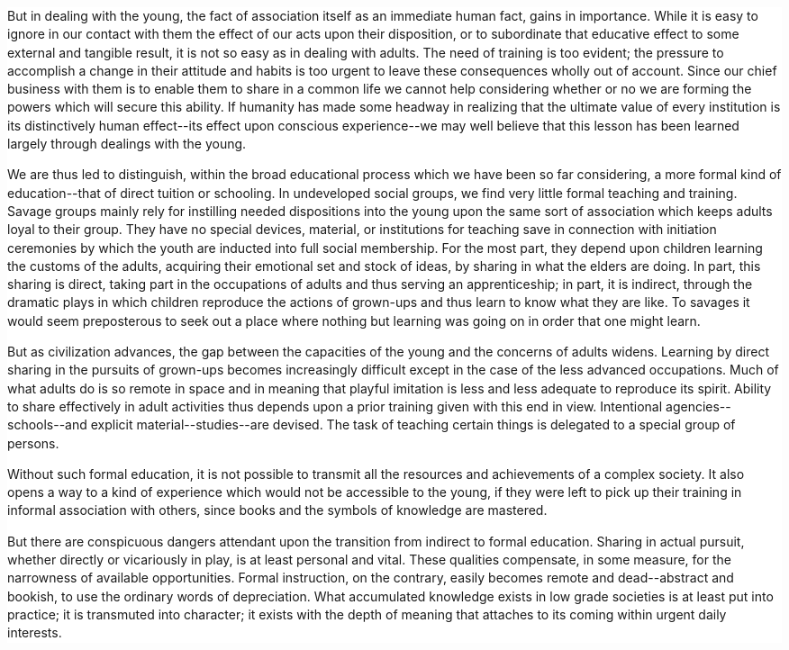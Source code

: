 But in dealing with the young, the fact of association itself as an
immediate human fact, gains in importance. While it is easy to ignore in
our contact with them the effect of our acts upon their disposition,
or to subordinate that educative effect to some external and tangible
result, it is not so easy as in dealing with adults. The need of
training is too evident; the pressure to accomplish a change in their
attitude and habits is too urgent to leave these consequences wholly
out of account. Since our chief business with them is to enable them to
share in a common life we cannot help considering whether or no we are
forming the powers which will secure this ability. If humanity has made
some headway in realizing that the ultimate value of every institution
is its distinctively human effect--its effect upon conscious
experience--we may well believe that this lesson has been learned
largely through dealings with the young.

We are thus led to distinguish, within the broad educational
process which we have been so far considering, a more formal kind of
education--that of direct tuition or schooling. In undeveloped social
groups, we find very little formal teaching and training. Savage groups
mainly rely for instilling needed dispositions into the young upon the
same sort of association which keeps adults loyal to their group. They
have no special devices, material, or institutions for teaching save in
connection with initiation ceremonies by which the youth are inducted
into full social membership. For the most part, they depend upon
children learning the customs of the adults, acquiring their emotional
set and stock of ideas, by sharing in what the elders are doing. In
part, this sharing is direct, taking part in the occupations of adults
and thus serving an apprenticeship; in part, it is indirect, through the
dramatic plays in which children reproduce the actions of grown-ups
and thus learn to know what they are like. To savages it would seem
preposterous to seek out a place where nothing but learning was going on
in order that one might learn.

But as civilization advances, the gap between the capacities of the
young and the concerns of adults widens. Learning by direct sharing in
the pursuits of grown-ups becomes increasingly difficult except in the
case of the less advanced occupations. Much of what adults do is so
remote in space and in meaning that playful imitation is less and less
adequate to reproduce its spirit. Ability to share effectively in adult
activities thus depends upon a prior training given with this end in
view. Intentional agencies--schools--and explicit material--studies--are
devised. The task of teaching certain things is delegated to a special
group of persons.

Without such formal education, it is not possible to transmit all the
resources and achievements of a complex society. It also opens a way to
a kind of experience which would not be accessible to the young, if they
were left to pick up their training in informal association with others,
since books and the symbols of knowledge are mastered.

But there are conspicuous dangers attendant upon the transition from
indirect to formal education. Sharing in actual pursuit, whether
directly or vicariously in play, is at least personal and vital. These
qualities compensate, in some measure, for the narrowness of available
opportunities. Formal instruction, on the contrary, easily becomes
remote and dead--abstract and bookish, to use the ordinary words of
depreciation. What accumulated knowledge exists in low grade societies
is at least put into practice; it is transmuted into character; it
exists with the depth of meaning that attaches to its coming within
urgent daily interests.
